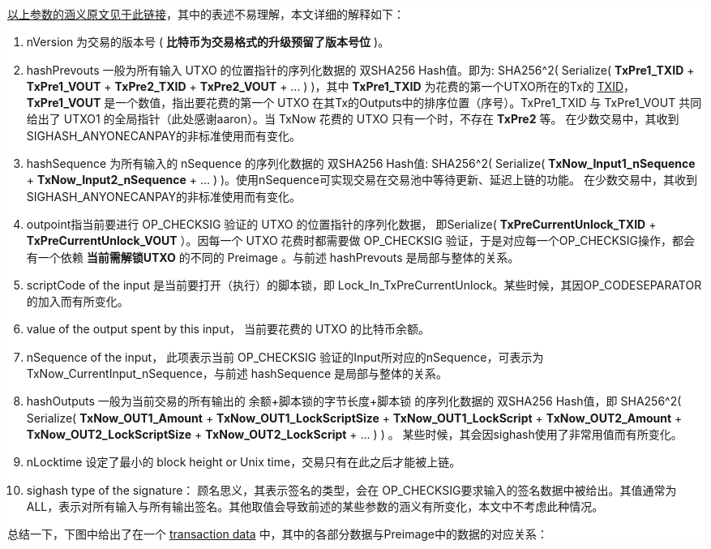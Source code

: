 [以上参数的涵义原文见于此链接](https://github.com/bitcoin-sv/bitcoin-sv/blob/master/doc/abc/replay-protected-sighash.md#digest-algorithm)，其中的表述不易理解，本文详细的解释如下：

1. nVersion 为交易的版本号 ( **比特币为交易格式的升级预留了版本号位** )。

1. hashPrevouts 一般为所有输入 UTXO 的位置指针的序列化数据的 双SHA256 Hash值。即为: SHA256^2( Serialize( **TxPre1_TXID** + **TxPre1_VOUT** + **TxPre2_TXID** + **TxPre2_VOUT** + ... ) )，其中 **TxPre1_TXID** 为花费的第一个UTXO所在的Tx的
[TXID](https://learnmeabitcoin.com/technical/txid)，
**TxPre1_VOUT** 是一个数值，指出要花费的第一个 UTXO 在其Tx的Outputs中的排序位置（序号）。TxPre1_TXID 与 TxPre1_VOUT 共同给出了 UTXO1 的全局指针（此处感谢aaron）。当 TxNow 花费的 UTXO 只有一个时，不存在 **TxPre2** 等。
在少数交易中，其收到SIGHASH_ANYONECANPAY的非标准使用而有变化。

1. hashSequence 为所有输入的 nSequence 的序列化数据的 双SHA256 Hash值: SHA256^2( Serialize( **TxNow_Input1_nSequence** + **TxNow_Input2_nSequence** + ... ) )。使用nSequence可实现交易在交易池中等待更新、延迟上链的功能。
在少数交易中，其收到SIGHASH_ANYONECANPAY的非标准使用而有变化。

1. outpoint指当前要进行 OP_CHECKSIG 验证的 UTXO 的位置指针的序列化数据， 即Serialize( **TxPreCurrentUnlock_TXID** + **TxPreCurrentUnlock_VOUT** ）。因每一个 UTXO 花费时都需要做 OP_CHECKSIG 验证，于是对应每一个OP_CHECKSIG操作，都会有一个依赖 **当前需解锁UTXO** 的不同的 Preimage 。与前述 hashPrevouts 是局部与整体的关系。

1. scriptCode of the input 是当前要打开（执行）的脚本锁，即 Lock_In_TxPreCurrentUnlock。某些时候，其因OP_CODESEPARATOR的加入而有所变化。

1. value of the output spent by this input， 当前要花费的 UTXO 的比特币余额。

1. nSequence of the input， 此项表示当前 OP_CHECKSIG 验证的Input所对应的nSequence，可表示为TxNow_CurrentInput_nSequence，与前述 hashSequence 是局部与整体的关系。

1. hashOutputs 一般为当前交易的所有输出的 余额+脚本锁的字节长度+脚本锁 的序列化数据的 双SHA256 Hash值，即 SHA256^2( Serialize( **TxNow_OUT1_Amount** + **TxNow_OUT1_LockScriptSize** + **TxNow_OUT1_LockScript** + **TxNow_OUT2_Amount** + **TxNow_OUT2_LockScriptSize** + **TxNow_OUT2_LockScript** +  ... ) ) 。
某些时候，其会因sighash使用了非常用值而有所变化。

1. nLocktime 设定了最小的 block height or Unix time，交易只有在此之后才能被上链。

1. sighash type of the signature： 顾名思义，其表示签名的类型，会在 OP_CHECKSIG要求输入的签名数据中被给出。其值通常为ALL，表示对所有输入与所有输出签名。其他取值会导致前述的某些参数的涵义有所变化，本文中不考虑此种情况。


总结一下，下图中给出了在一个
[transaction data](https://learnmeabitcoin.com/technical/transaction-data)
中，其中的各部分数据与Preimage中的数据的对应关系：
